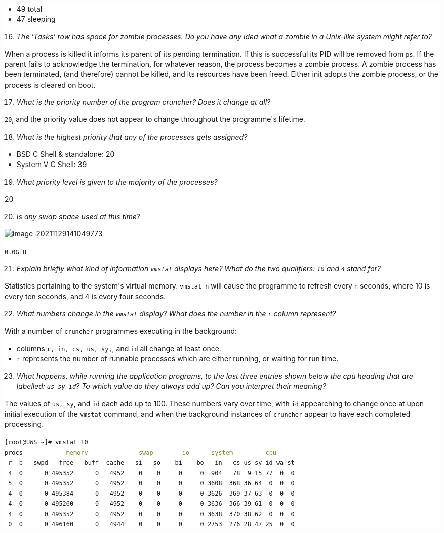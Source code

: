 - 49 total
- 47 sleeping

16. *The ‘Tasks’ row has space for zombie processes. Do you have any idea what a zombie in a Unix-like system might refer to?*

When a process is killed it informs its parent of its pending termination. If this is successful its PID will be removed from `ps`. If the parent fails to acknowledge the termination, for whatever reason, the process becomes a zombie process. A zombie process has been terminated, (and therefore) cannot be killed, and its resources have been freed. Either init adopts the zombie process, or the process is cleared on boot.

17. *What is the priority number of the program cruncher? Does it change at all?*

`20`, and the priority value does not appear to change throughout the programme's lifetime.

18. *What is the highest priority that any of the processes gets assigned?*

- BSD C Shell & standalone: 20
- System V C Shell: 39

19. *What priority level is given to the majority of the processes?*

20

20. *Is any swap space used at this time?*

![image-20211129141049773](/home/mc/Documents/uni/unix-sysadmin/logbooks/lab04.assets/image-20211129141049773.png)

`0.0GiB`

21. *Explain briefly what kind of information `vmstat` displays here? What do the two qualifiers: `10` and `4` stand for?*

Statistics pertaining to the system's virtual memory. `vmstat n` will cause the programme to refresh every `n` seconds, where 10 is every ten seconds, and 4 is every four seconds.

22. *What numbers change in the `vmstat` display? What does the number in the `r` column represent?*

With a number of `cruncher` programmes executing in the background:
- columns `r, in, cs, us, sy,`, and `id` all change at least once.
- `r` represents the number of runnable processes which are either running, or waiting for run time.

23. *What happens, while running the application programs, to the last three entries shown below the cpu heading that are labelled: `us sy id`? To which value do they always add up? Can you interpret their meaning?*

The values of `us, sy`, and `id` each add up to 100. These numbers vary over time, with `id` appearching to change once at upon initial execution of the `vmstat` command, and when the background instances of `cruncher` appear to have each completed processing.

```sh
[root@UWS ~]# vmstat 10
procs -----------memory---------- ---swap-- -----io---- -system-- ------cpu-----
 r  b   swpd   free   buff  cache   si   so    bi    bo   in   cs us sy id wa st
 4  0      0 495352      0   4952    0    0     0     0  904   78  9 15 77  0  0
 5  0      0 495352      0   4952    0    0     0     0 3608  368 36 64  0  0  0
 4  0      0 495384      0   4952    0    0     0     0 3626  369 37 63  0  0  0
 4  0      0 495260      0   4952    0    0     0     0 3636  366 39 61  0  0  0
 4  0      0 495352      0   4952    0    0     0     0 3638  370 38 62  0  0  0
 0  0      0 496160      0   4944    0    0     0     0 2753  276 28 47 25  0  0
```
